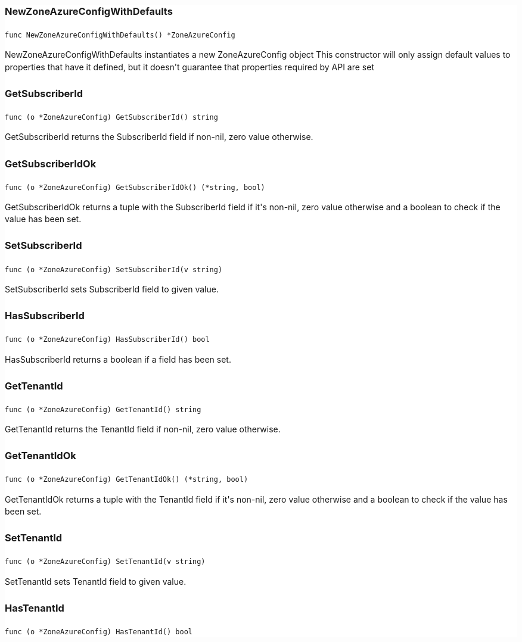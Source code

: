 ### NewZoneAzureConfigWithDefaults

`func NewZoneAzureConfigWithDefaults() *ZoneAzureConfig`

NewZoneAzureConfigWithDefaults instantiates a new ZoneAzureConfig object
This constructor will only assign default values to properties that have it defined,
but it doesn't guarantee that properties required by API are set

### GetSubscriberId

`func (o *ZoneAzureConfig) GetSubscriberId() string`

GetSubscriberId returns the SubscriberId field if non-nil, zero value otherwise.

### GetSubscriberIdOk

`func (o *ZoneAzureConfig) GetSubscriberIdOk() (*string, bool)`

GetSubscriberIdOk returns a tuple with the SubscriberId field if it's non-nil, zero value otherwise
and a boolean to check if the value has been set.

### SetSubscriberId

`func (o *ZoneAzureConfig) SetSubscriberId(v string)`

SetSubscriberId sets SubscriberId field to given value.

### HasSubscriberId

`func (o *ZoneAzureConfig) HasSubscriberId() bool`

HasSubscriberId returns a boolean if a field has been set.

### GetTenantId

`func (o *ZoneAzureConfig) GetTenantId() string`

GetTenantId returns the TenantId field if non-nil, zero value otherwise.

### GetTenantIdOk

`func (o *ZoneAzureConfig) GetTenantIdOk() (*string, bool)`

GetTenantIdOk returns a tuple with the TenantId field if it's non-nil, zero value otherwise
and a boolean to check if the value has been set.

### SetTenantId

`func (o *ZoneAzureConfig) SetTenantId(v string)`

SetTenantId sets TenantId field to given value.

### HasTenantId

`func (o *ZoneAzureConfig) HasTenantId() bool`
